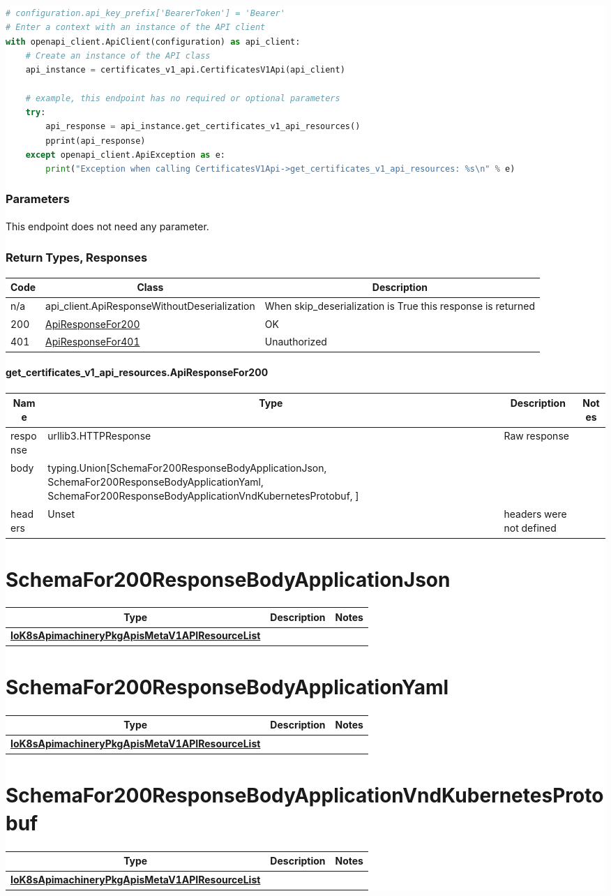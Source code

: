 ```python
# configuration.api_key_prefix['BearerToken'] = 'Bearer'
# Enter a context with an instance of the API client
with openapi_client.ApiClient(configuration) as api_client:
    # Create an instance of the API class
    api_instance = certificates_v1_api.CertificatesV1Api(api_client)

    # example, this endpoint has no required or optional parameters
    try:
        api_response = api_instance.get_certificates_v1_api_resources()
        pprint(api_response)
    except openapi_client.ApiException as e:
        print("Exception when calling CertificatesV1Api->get_certificates_v1_api_resources: %s\n" % e)
```
### Parameters
This endpoint does not need any parameter.

### Return Types, Responses

Code | Class | Description
------------- | ------------- | -------------
n/a | api_client.ApiResponseWithoutDeserialization | When skip_deserialization is True this response is returned
200 | [ApiResponseFor200](#get_certificates_v1_api_resources.ApiResponseFor200) | OK
401 | [ApiResponseFor401](#get_certificates_v1_api_resources.ApiResponseFor401) | Unauthorized

#### get_certificates_v1_api_resources.ApiResponseFor200
Name | Type | Description  | Notes
------------- | ------------- | ------------- | -------------
response | urllib3.HTTPResponse | Raw response |
body | typing.Union[SchemaFor200ResponseBodyApplicationJson, SchemaFor200ResponseBodyApplicationYaml, SchemaFor200ResponseBodyApplicationVndKubernetesProtobuf, ] |  |
headers | Unset | headers were not defined |

# SchemaFor200ResponseBodyApplicationJson
Type | Description  | Notes
------------- | ------------- | -------------
[**IoK8sApimachineryPkgApisMetaV1APIResourceList**](../../models/IoK8sApimachineryPkgApisMetaV1APIResourceList.md) |  | 


# SchemaFor200ResponseBodyApplicationYaml
Type | Description  | Notes
------------- | ------------- | -------------
[**IoK8sApimachineryPkgApisMetaV1APIResourceList**](../../models/IoK8sApimachineryPkgApisMetaV1APIResourceList.md) |  | 


# SchemaFor200ResponseBodyApplicationVndKubernetesProtobuf
Type | Description  | Notes
------------- | ------------- | -------------
[**IoK8sApimachineryPkgApisMetaV1APIResourceList**](../../models/IoK8sApimachineryPkgApisMetaV1APIResourceList.md) |  | 
